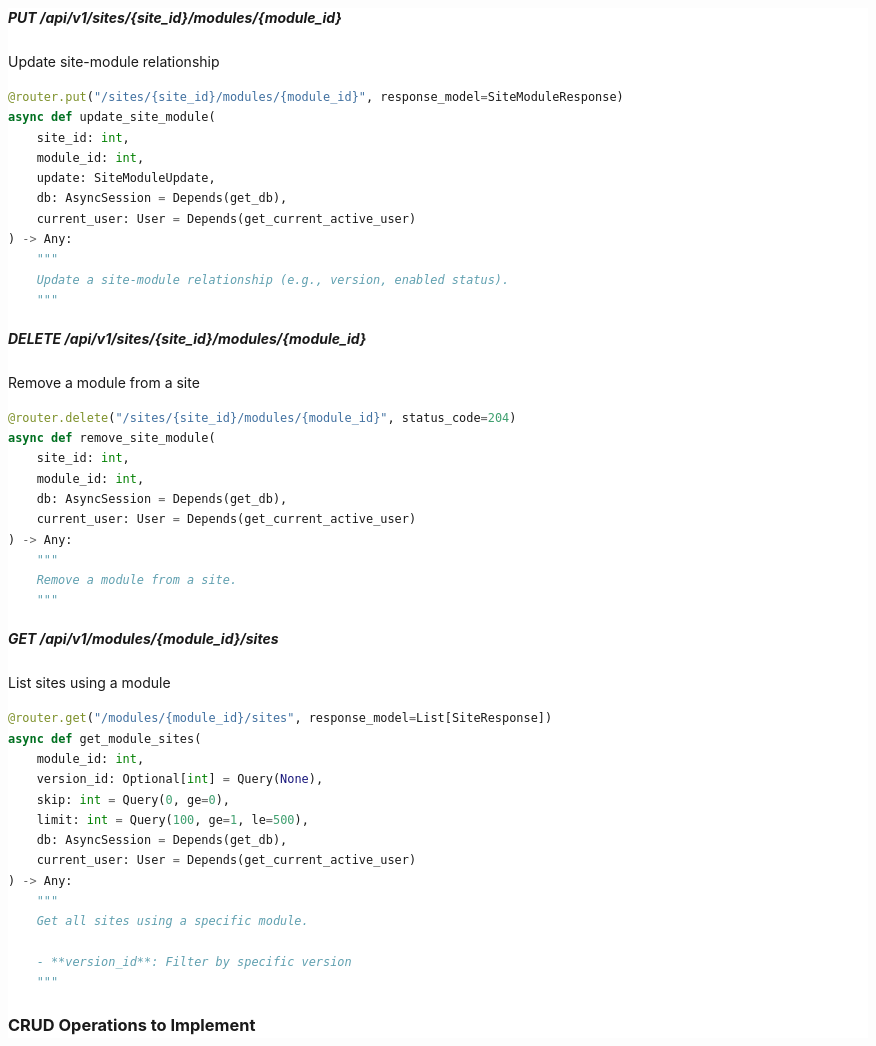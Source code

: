 ##### PUT /api/v1/sites/{site_id}/modules/{module_id}
Update site-module relationship
```python
@router.put("/sites/{site_id}/modules/{module_id}", response_model=SiteModuleResponse)
async def update_site_module(
    site_id: int,
    module_id: int,
    update: SiteModuleUpdate,
    db: AsyncSession = Depends(get_db),
    current_user: User = Depends(get_current_active_user)
) -> Any:
    """
    Update a site-module relationship (e.g., version, enabled status).
    """
```

##### DELETE /api/v1/sites/{site_id}/modules/{module_id}
Remove a module from a site
```python
@router.delete("/sites/{site_id}/modules/{module_id}", status_code=204)
async def remove_site_module(
    site_id: int,
    module_id: int,
    db: AsyncSession = Depends(get_db),
    current_user: User = Depends(get_current_active_user)
) -> Any:
    """
    Remove a module from a site.
    """
```

##### GET /api/v1/modules/{module_id}/sites
List sites using a module
```python
@router.get("/modules/{module_id}/sites", response_model=List[SiteResponse])
async def get_module_sites(
    module_id: int,
    version_id: Optional[int] = Query(None),
    skip: int = Query(0, ge=0),
    limit: int = Query(100, ge=1, le=500),
    db: AsyncSession = Depends(get_db),
    current_user: User = Depends(get_current_active_user)
) -> Any:
    """
    Get all sites using a specific module.
    
    - **version_id**: Filter by specific version
    """
```

### CRUD Operations to Implement
